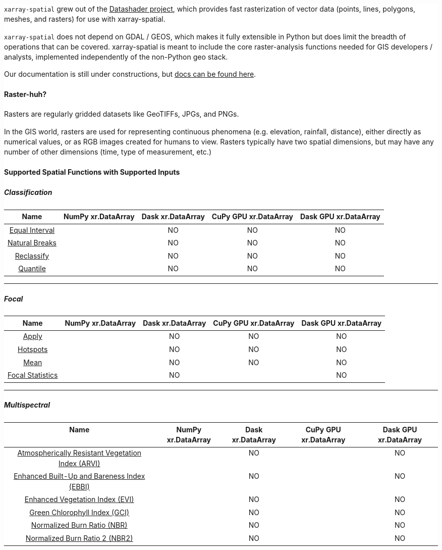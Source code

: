
`xarray-spatial` grew out of the [Datashader project](https://datashader.org/), which provides fast rasterization of vector data (points, lines, polygons, meshes, and rasters) for use with xarray-spatial.

`xarray-spatial` does not depend on GDAL / GEOS, which makes it fully extensible in Python but does limit the breadth of operations that can be covered.  xarray-spatial is meant to include the core raster-analysis functions needed for GIS developers / analysts, implemented independently of the non-Python geo stack.


Our documentation is still under constructions, but [docs can be found here](https://makepath.github.io/xarray-spatial/).


#### Raster-huh?

Rasters are regularly gridded datasets like GeoTIFFs, JPGs, and PNGs.

In the GIS world, rasters are used for representing continuous phenomena (e.g. elevation, rainfall, distance), either directly as numerical values, or as RGB images created for humans to view. Rasters typically have two spatial dimensions, but may have any number of other dimensions (time, type of measurement, etc.)

#### Supported Spatial Functions with Supported Inputs

##### **Classification**

| Name | NumPy xr.DataArray | Dask xr.DataArray | CuPy GPU xr.DataArray | Dask GPU xr.DataArray |
|:----------:|:----------------------:|:--------------------:|:-------------------:|:------:|
| [Equal Interval](xrspatial/classify.py) | <g-emoji class="g-emoji" alias="white_check_mark" fallback-src="https://github.githubassets.com/images/icons/emoji/unicode/2705.png"></g-emoji> | NO | NO | NO |
| [Natural Breaks](xrspatial/classify.py) | <g-emoji class="g-emoji" alias="white_check_mark" fallback-src="https://github.githubassets.com/images/icons/emoji/unicode/2705.png"></g-emoji> | NO | NO | NO |
| [Reclassify](xrspatial/classify.py) | <g-emoji class="g-emoji" alias="white_check_mark" fallback-src="https://github.githubassets.com/images/icons/emoji/unicode/2705.png"></g-emoji> | NO | NO | NO |
| [Quantile](xrspatial/classify.py) | <g-emoji class="g-emoji" alias="white_check_mark" fallback-src="https://github.githubassets.com/images/icons/emoji/unicode/2705.png"></g-emoji> | NO | NO | NO |

-------

##### **Focal**

| Name | NumPy xr.DataArray | Dask xr.DataArray | CuPy GPU xr.DataArray | Dask GPU xr.DataArray |
|:----------:|:----------------------:|:--------------------:|:-------------------:|:------:|
| [Apply](xrspatial/focal.py) | <g-emoji class="g-emoji" alias="white_check_mark" fallback-src="https://github.githubassets.com/images/icons/emoji/unicode/2705.png"></g-emoji> | NO | NO | NO |
| [Hotspots](xrspatial/focal.py) | <g-emoji class="g-emoji" alias="white_check_mark" fallback-src="https://github.githubassets.com/images/icons/emoji/unicode/2705.png"></g-emoji> | NO | NO | NO |
| [Mean](xrspatial/focal.py) | <g-emoji class="g-emoji" alias="white_check_mark" fallback-src="https://github.githubassets.com/images/icons/emoji/unicode/2705.png"></g-emoji> | NO  | NO | NO |
| [Focal Statistics](xrspatial/focal.py) | <g-emoji class="g-emoji" alias="white_check_mark" fallback-src="https://github.githubassets.com/images/icons/emoji/unicode/2705.png"></g-emoji> | NO  | <g-emoji class="g-emoji" alias="white_check_mark" fallback-src="https://github.githubassets.com/images/icons/emoji/unicode/2705.png"></g-emoji> | NO |

-------

##### **Multispectral**

| Name | NumPy xr.DataArray | Dask xr.DataArray | CuPy GPU xr.DataArray | Dask GPU xr.DataArray |
|:----------:|:----------------------:|:--------------------:|:-------------------:|:------:|
| [Atmospherically Resistant Vegetation Index (ARVI)](xrspatial/multispectral.py) | <g-emoji class="g-emoji" alias="white_check_mark" fallback-src="https://github.githubassets.com/images/icons/emoji/unicode/2705.png"></g-emoji> | NO  | <g-emoji class="g-emoji" alias="white_check_mark" fallback-src="https://github.githubassets.com/images/icons/emoji/unicode/2705.png"></g-emoji> | NO |
| [Enhanced Built-Up and Bareness Index (EBBI)](xrspatial/multispectral.py) | <g-emoji class="g-emoji" alias="white_check_mark" fallback-src="https://github.githubassets.com/images/icons/emoji/unicode/2705.png"></g-emoji> | NO  | <g-emoji class="g-emoji" alias="white_check_mark" fallback-src="https://github.githubassets.com/images/icons/emoji/unicode/2705.png"></g-emoji> | NO |
| [Enhanced Vegetation Index (EVI)](xrspatial/multispectral.py) | <g-emoji class="g-emoji" alias="white_check_mark" fallback-src="https://github.githubassets.com/images/icons/emoji/unicode/2705.png"></g-emoji> | NO  | <g-emoji class="g-emoji" alias="white_check_mark" fallback-src="https://github.githubassets.com/images/icons/emoji/unicode/2705.png"></g-emoji> | NO |
| [Green Chlorophyll Index (GCI)](xrspatial/multispectral.py) | <g-emoji class="g-emoji" alias="white_check_mark" fallback-src="https://github.githubassets.com/images/icons/emoji/unicode/2705.png"></g-emoji> | NO  | <g-emoji class="g-emoji" alias="white_check_mark" fallback-src="https://github.githubassets.com/images/icons/emoji/unicode/2705.png"></g-emoji> | NO |
| [Normalized Burn Ratio (NBR)](xrspatial/multispectral.py) | <g-emoji class="g-emoji" alias="white_check_mark" fallback-src="https://github.githubassets.com/images/icons/emoji/unicode/2705.png"></g-emoji> | NO  | <g-emoji class="g-emoji" alias="white_check_mark" fallback-src="https://github.githubassets.com/images/icons/emoji/unicode/2705.png"></g-emoji> | NO |
| [Normalized Burn Ratio 2 (NBR2)](xrspatial/multispectral.py) | <g-emoji class="g-emoji" alias="white_check_mark" fallback-src="https://github.githubassets.com/images/icons/emoji/unicode/2705.png"></g-emoji> | NO  | <g-emoji class="g-emoji" alias="white_check_mark" fallback-src="https://github.githubassets.com/images/icons/emoji/unicode/2705.png"></g-emoji> | NO |